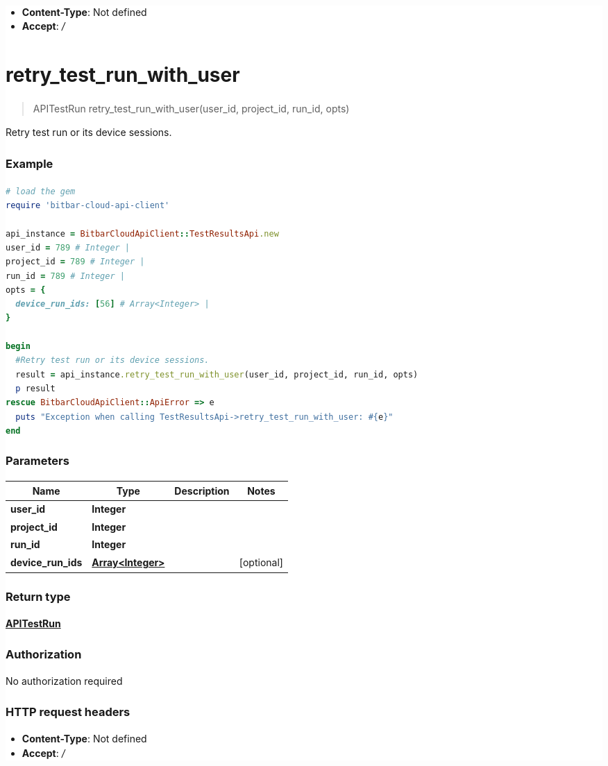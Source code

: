  - **Content-Type**: Not defined
 - **Accept**: */*



# **retry_test_run_with_user**
> APITestRun retry_test_run_with_user(user_id, project_id, run_id, opts)

Retry test run or its device sessions.

### Example
```ruby
# load the gem
require 'bitbar-cloud-api-client'

api_instance = BitbarCloudApiClient::TestResultsApi.new
user_id = 789 # Integer | 
project_id = 789 # Integer | 
run_id = 789 # Integer | 
opts = { 
  device_run_ids: [56] # Array<Integer> | 
}

begin
  #Retry test run or its device sessions.
  result = api_instance.retry_test_run_with_user(user_id, project_id, run_id, opts)
  p result
rescue BitbarCloudApiClient::ApiError => e
  puts "Exception when calling TestResultsApi->retry_test_run_with_user: #{e}"
end
```

### Parameters

Name | Type | Description  | Notes
------------- | ------------- | ------------- | -------------
 **user_id** | **Integer**|  | 
 **project_id** | **Integer**|  | 
 **run_id** | **Integer**|  | 
 **device_run_ids** | [**Array&lt;Integer&gt;**](Integer.md)|  | [optional] 

### Return type

[**APITestRun**](APITestRun.md)

### Authorization

No authorization required

### HTTP request headers

 - **Content-Type**: Not defined
 - **Accept**: */*
